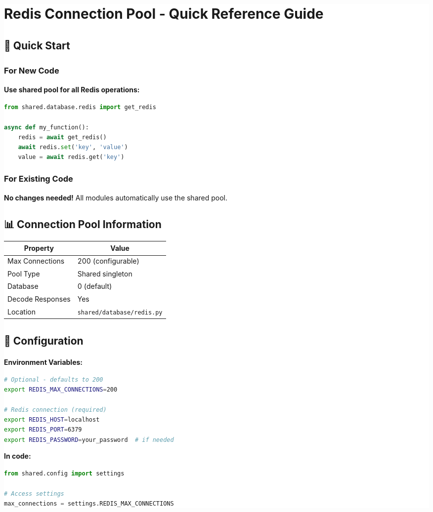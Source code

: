 # Redis Connection Pool - Quick Reference Guide

## 🚀 Quick Start

### For New Code

**Use shared pool for all Redis operations:**

```python
from shared.database.redis import get_redis

async def my_function():
    redis = await get_redis()
    await redis.set('key', 'value')
    value = await redis.get('key')
```

### For Existing Code

**No changes needed!** All modules automatically use the shared pool.

## 📊 Connection Pool Information

| Property | Value |
|----------|-------|
| Max Connections | 200 (configurable) |
| Pool Type | Shared singleton |
| Database | 0 (default) |
| Decode Responses | Yes |
| Location | `shared/database/redis.py` |

## 🔧 Configuration

**Environment Variables:**

```bash
# Optional - defaults to 200
export REDIS_MAX_CONNECTIONS=200

# Redis connection (required)
export REDIS_HOST=localhost
export REDIS_PORT=6379
export REDIS_PASSWORD=your_password  # if needed
```

**In code:**

```python
from shared.config import settings

# Access settings
max_connections = settings.REDIS_MAX_CONNECTIONS
```
